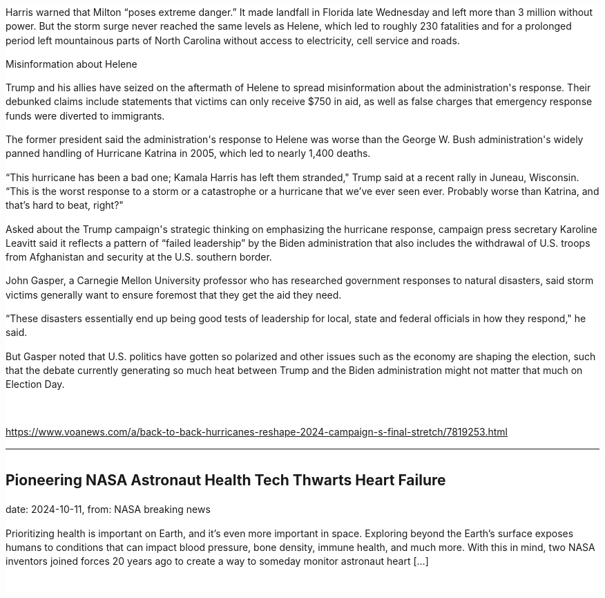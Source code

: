 
Harris warned that Milton “poses extreme danger.” It made landfall in Florida late Wednesday and left more than 3 million without power. But the storm surge never reached the same levels as Helene, which led to roughly 230 fatalities and for a prolonged period left mountainous parts of North Carolina without access to electricity, cell service and roads.


Misinformation about Helene


Trump and his allies have seized on the aftermath of Helene to spread misinformation about the administration's response. Their debunked claims include statements that victims can only receive $750 in aid, as well as false charges that emergency response funds were diverted to immigrants.


The former president said the administration's response to Helene was worse than the George W. Bush administration's widely panned handling of Hurricane Katrina in 2005, which led to nearly 1,400 deaths.


“This hurricane has been a bad one; Kamala Harris has left them stranded," Trump said at a recent rally in Juneau, Wisconsin. “This is the worst response to a storm or a catastrophe or a hurricane that we’ve ever seen ever. Probably worse than Katrina, and that’s hard to beat, right?"


Asked about the Trump campaign's strategic thinking on emphasizing the hurricane response, campaign press secretary Karoline Leavitt said it reflects a pattern of “failed leadership” by the Biden administration that also includes the withdrawal of U.S. troops from Afghanistan and security at the U.S. southern border.


John Gasper, a Carnegie Mellon University professor who has researched government responses to natural disasters, said storm victims generally want to ensure foremost that they get the aid they need.


“These disasters essentially end up being good tests of leadership for local, state and federal officials in how they respond," he said.


But Gasper noted that U.S. politics have gotten so polarized and other issues such as the economy are shaping the election, such that the debate currently generating so much heat between Trump and the Biden administration might not matter that much on Election Day. 

<br> 

<https://www.voanews.com/a/back-to-back-hurricanes-reshape-2024-campaign-s-final-stretch/7819253.html>

---

## Pioneering NASA Astronaut Health Tech Thwarts Heart Failure

date: 2024-10-11, from: NASA breaking news

Prioritizing health is important on Earth, and it’s even more important in space. Exploring beyond the Earth’s surface exposes humans to conditions that can impact blood pressure, bone density, immune health, and much more. With this in mind, two NASA inventors joined forces 20 years ago to create a way to someday monitor astronaut heart [&#8230;] 

<br> 
